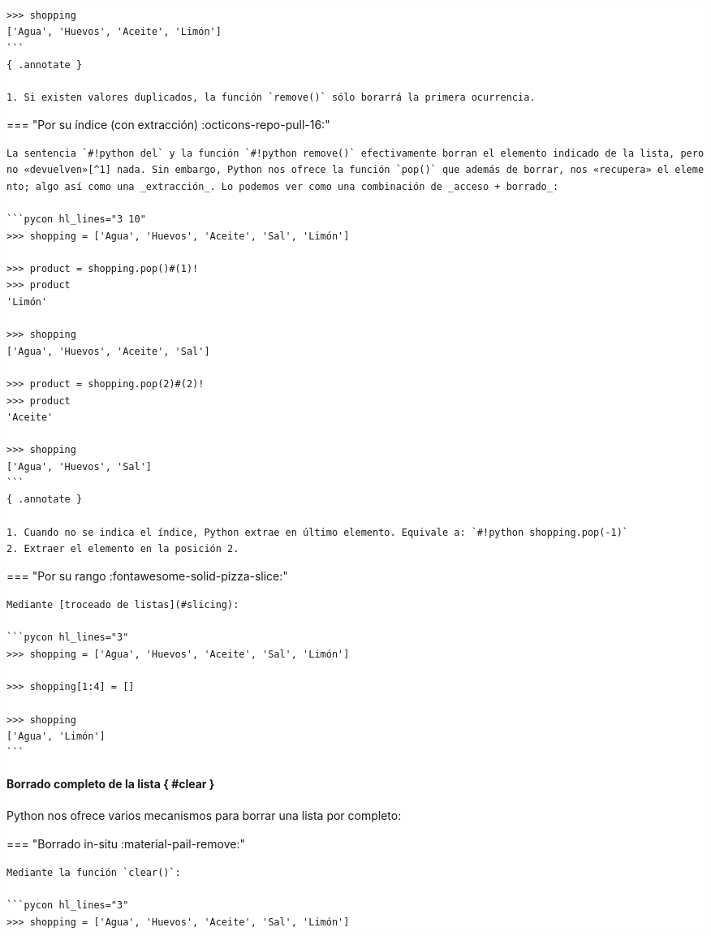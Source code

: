     >>> shopping
    ['Agua', 'Huevos', 'Aceite', 'Limón']
    ```
    { .annotate }
    
    1. Si existen valores duplicados, la función `remove()` sólo borarrá la primera ocurrencia.

=== "Por su índice (con extracción) :octicons-repo-pull-16:"

    La sentencia `#!python del` y la función `#!python remove()` efectivamente borran el elemento indicado de la lista, pero no «devuelven»[^1] nada. Sin embargo, Python nos ofrece la función `pop()` que además de borrar, nos «recupera» el elemento; algo así como una _extracción_. Lo podemos ver como una combinación de _acceso + borrado_:

    ```pycon hl_lines="3 10"
    >>> shopping = ['Agua', 'Huevos', 'Aceite', 'Sal', 'Limón']
    
    >>> product = shopping.pop()#(1)!
    >>> product
    'Limón'
    
    >>> shopping
    ['Agua', 'Huevos', 'Aceite', 'Sal']
    
    >>> product = shopping.pop(2)#(2)!
    >>> product
    'Aceite'
    
    >>> shopping
    ['Agua', 'Huevos', 'Sal']
    ```
    { .annotate }
    
    1. Cuando no se indica el índice, Python extrae en último elemento. Equivale a: `#!python shopping.pop(-1)`
    2. Extraer el elemento en la posición 2.

=== "Por su rango :fontawesome-solid-pizza-slice:"

    Mediante [troceado de listas](#slicing):

    ```pycon hl_lines="3"
    >>> shopping = ['Agua', 'Huevos', 'Aceite', 'Sal', 'Limón']
    
    >>> shopping[1:4] = []
    
    >>> shopping
    ['Agua', 'Limón']
    ```

#### Borrado completo de la lista { #clear }

Python nos ofrece varios mecanismos para borrar una lista por completo:

=== "Borrado in-situ :material-pail-remove:"

    Mediante la función `clear()`:

    ```pycon hl_lines="3"
    >>> shopping = ['Agua', 'Huevos', 'Aceite', 'Sal', 'Limón']
    

[^1]: Más adelante veremos el comportamiento de las [funciones](../modularity/functions.md). Devolver o retornar un valor es el resultado de aplicar una función.
[^2]: Existen multitud de paquetes científicos en Python para trabajar con listas o vectores numéricos. Una de las más famosas es la librería [Numpy](../../third-party/data-science/numpy.md).